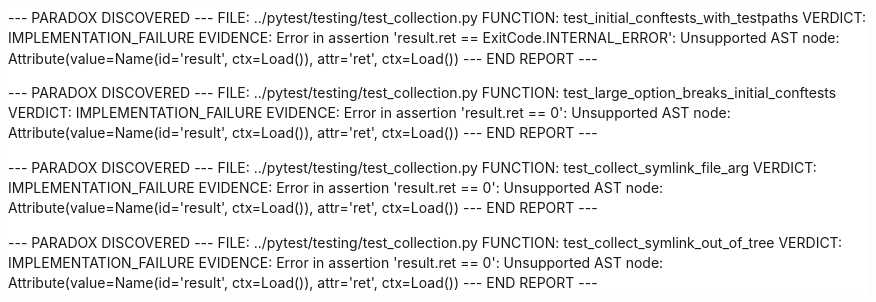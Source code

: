 
--- PARADOX DISCOVERED ---
FILE: ../pytest/testing/test_collection.py
FUNCTION: test_initial_conftests_with_testpaths
VERDICT: IMPLEMENTATION_FAILURE
EVIDENCE: Error in assertion 'result.ret == ExitCode.INTERNAL_ERROR': Unsupported AST node: Attribute(value=Name(id='result', ctx=Load()), attr='ret', ctx=Load())
--- END REPORT ---


--- PARADOX DISCOVERED ---
FILE: ../pytest/testing/test_collection.py
FUNCTION: test_large_option_breaks_initial_conftests
VERDICT: IMPLEMENTATION_FAILURE
EVIDENCE: Error in assertion 'result.ret == 0': Unsupported AST node: Attribute(value=Name(id='result', ctx=Load()), attr='ret', ctx=Load())
--- END REPORT ---


--- PARADOX DISCOVERED ---
FILE: ../pytest/testing/test_collection.py
FUNCTION: test_collect_symlink_file_arg
VERDICT: IMPLEMENTATION_FAILURE
EVIDENCE: Error in assertion 'result.ret == 0': Unsupported AST node: Attribute(value=Name(id='result', ctx=Load()), attr='ret', ctx=Load())
--- END REPORT ---


--- PARADOX DISCOVERED ---
FILE: ../pytest/testing/test_collection.py
FUNCTION: test_collect_symlink_out_of_tree
VERDICT: IMPLEMENTATION_FAILURE
EVIDENCE: Error in assertion 'result.ret == 0': Unsupported AST node: Attribute(value=Name(id='result', ctx=Load()), attr='ret', ctx=Load())
--- END REPORT ---


